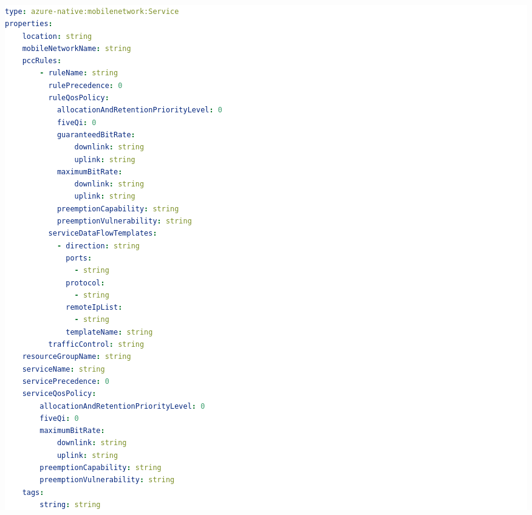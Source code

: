 </pulumi-choosable>
</div>


<div>
<pulumi-choosable type="language" values="yaml">

```yaml
type: azure-native:mobilenetwork:Service
properties:
    location: string
    mobileNetworkName: string
    pccRules:
        - ruleName: string
          rulePrecedence: 0
          ruleQosPolicy:
            allocationAndRetentionPriorityLevel: 0
            fiveQi: 0
            guaranteedBitRate:
                downlink: string
                uplink: string
            maximumBitRate:
                downlink: string
                uplink: string
            preemptionCapability: string
            preemptionVulnerability: string
          serviceDataFlowTemplates:
            - direction: string
              ports:
                - string
              protocol:
                - string
              remoteIpList:
                - string
              templateName: string
          trafficControl: string
    resourceGroupName: string
    serviceName: string
    servicePrecedence: 0
    serviceQosPolicy:
        allocationAndRetentionPriorityLevel: 0
        fiveQi: 0
        maximumBitRate:
            downlink: string
            uplink: string
        preemptionCapability: string
        preemptionVulnerability: string
    tags:
        string: string
```

</pulumi-choosable>
</div>
